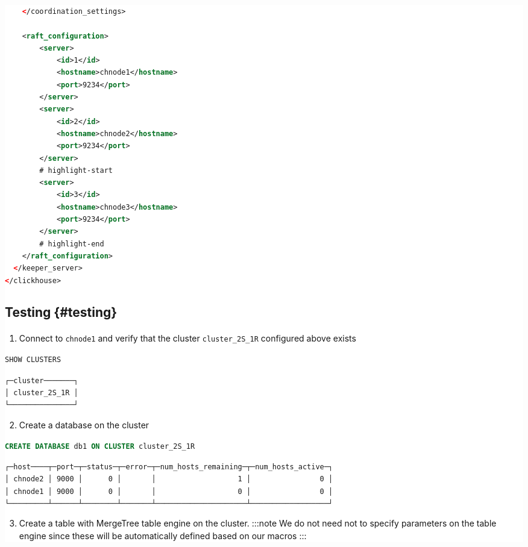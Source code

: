 ```xml title="enable-keeper.xml on chnode3"
    </coordination_settings>

    <raft_configuration>
        <server>
            <id>1</id>
            <hostname>chnode1</hostname>
            <port>9234</port>
        </server>
        <server>
            <id>2</id>
            <hostname>chnode2</hostname>
            <port>9234</port>
        </server>
        # highlight-start
        <server>
            <id>3</id>
            <hostname>chnode3</hostname>
            <port>9234</port>
        </server>
        # highlight-end
    </raft_configuration>
  </keeper_server>
</clickhouse>
```

## Testing {#testing}

1. Connect to `chnode1` and verify that the cluster `cluster_2S_1R` configured above exists

```sql title="Query"
SHOW CLUSTERS
```

```response title="Response"
┌─cluster───────┐
│ cluster_2S_1R │
└───────────────┘
```

2. Create a database on the cluster

```sql title="Query"
CREATE DATABASE db1 ON CLUSTER cluster_2S_1R
```

```response title="Response"
┌─host────┬─port─┬─status─┬─error─┬─num_hosts_remaining─┬─num_hosts_active─┐
│ chnode2 │ 9000 │      0 │       │                   1 │                0 │
│ chnode1 │ 9000 │      0 │       │                   0 │                0 │
└─────────┴──────┴────────┴───────┴─────────────────────┴──────────────────┘
```

3. Create a table with MergeTree table engine on the cluster.
:::note
We do not need not to specify parameters on the table engine since these will be automatically defined based on our macros
:::
